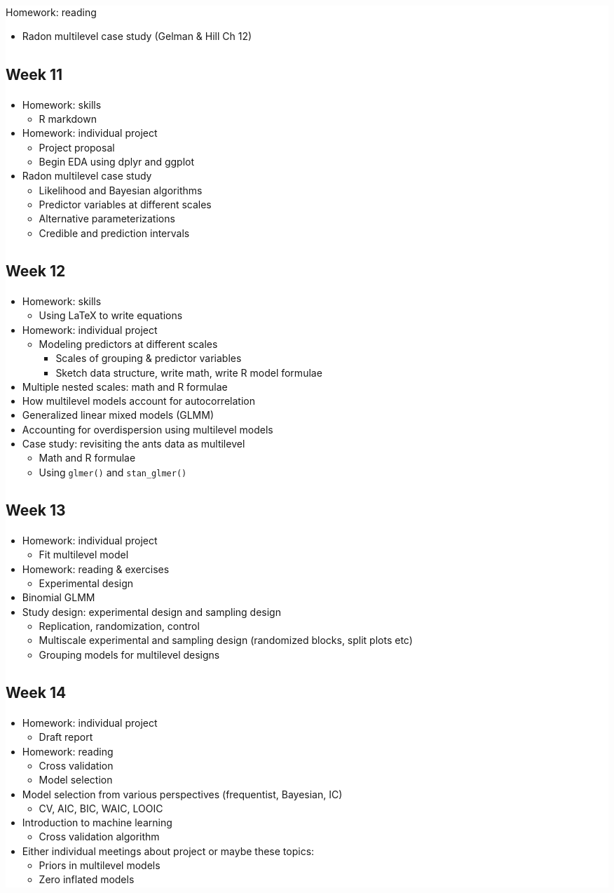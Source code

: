 
Homework: reading

* Radon multilevel case study (Gelman & Hill Ch 12)

## Week 11

* Homework: skills
  * R markdown
* Homework: individual project
  * Project proposal
  * Begin EDA using dplyr and ggplot
* Radon multilevel case study
  * Likelihood and Bayesian algorithms
  * Predictor variables at different scales
  * Alternative parameterizations
  * Credible and prediction intervals

## Week 12

* Homework: skills
  * Using LaTeX to write equations
* Homework: individual project
  * Modeling predictors at different scales
    * Scales of grouping & predictor variables
    * Sketch data structure, write math, write R model formulae
* Multiple nested scales: math and R formulae
* How multilevel models account for autocorrelation
* Generalized linear mixed models (GLMM)
* Accounting for overdispersion using multilevel models
* Case study: revisiting the ants data as multilevel
  * Math and R formulae
  * Using `glmer()` and `stan_glmer()`

## Week 13

* Homework: individual project
  * Fit multilevel model
* Homework: reading & exercises
  * Experimental design
* Binomial GLMM
* Study design: experimental design and sampling design
  * Replication, randomization, control
  * Multiscale experimental and sampling design (randomized blocks, split plots etc)
  * Grouping models for multilevel designs

## Week 14

* Homework: individual project
  * Draft report
* Homework: reading
  * Cross validation
  * Model selection
* Model selection from various perspectives (frequentist, Bayesian, IC)
  * CV, AIC, BIC, WAIC, LOOIC
* Introduction to machine learning
  * Cross validation algorithm
* Either individual meetings about project or maybe these topics:
  * Priors in multilevel models
  * Zero inflated models
